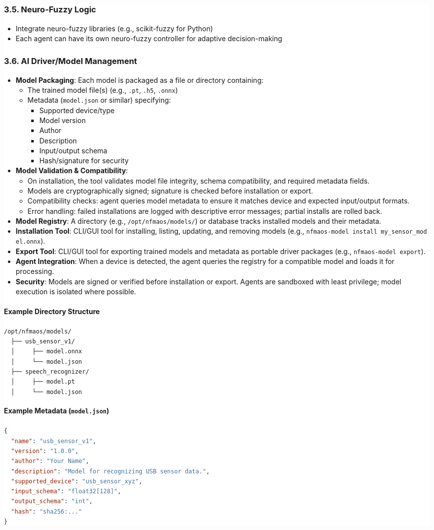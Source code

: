 ### 3.5. Neuro-Fuzzy Logic
- Integrate neuro-fuzzy libraries (e.g., scikit-fuzzy for Python)
- Each agent can have its own neuro-fuzzy controller for adaptive decision-making

### 3.6. AI Driver/Model Management
- **Model Packaging**: Each model is packaged as a file or directory containing:
  - The trained model file(s) (e.g., `.pt`, `.h5`, `.onnx`)
  - Metadata (`model.json` or similar) specifying:
    - Supported device/type
    - Model version
    - Author
    - Description
    - Input/output schema
    - Hash/signature for security
- **Model Validation & Compatibility**:
  - On installation, the tool validates model file integrity, schema compatibility, and required metadata fields.
  - Models are cryptographically signed; signature is checked before installation or export.
  - Compatibility checks: agent queries model metadata to ensure it matches device and expected input/output formats.
  - Error handling: failed installations are logged with descriptive error messages; partial installs are rolled back.
- **Model Registry**: A directory (e.g., `/opt/nfmaos/models/`) or database tracks installed models and their metadata.
- **Installation Tool**: CLI/GUI tool for installing, listing, updating, and removing models (e.g., `nfmaos-model install my_sensor_model.onnx`).
- **Export Tool**: CLI/GUI tool for exporting trained models and metadata as portable driver packages (e.g., `nfmaos-model export`).
- **Agent Integration**: When a device is detected, the agent queries the registry for a compatible model and loads it for processing.
- **Security**: Models are signed or verified before installation or export. Agents are sandboxed with least privilege; model execution is isolated where possible.

#### Example Directory Structure

```
/opt/nfmaos/models/
  ├── usb_sensor_v1/
  │     ├── model.onnx
  │     └── model.json
  ├── speech_recognizer/
  │     ├── model.pt
  │     └── model.json
```

#### Example Metadata (`model.json`)

```json
{
  "name": "usb_sensor_v1",
  "version": "1.0.0",
  "author": "Your Name",
  "description": "Model for recognizing USB sensor data.",
  "supported_device": "usb_sensor_xyz",
  "input_schema": "float32[128]",
  "output_schema": "int",
  "hash": "sha256:..."
}
```

